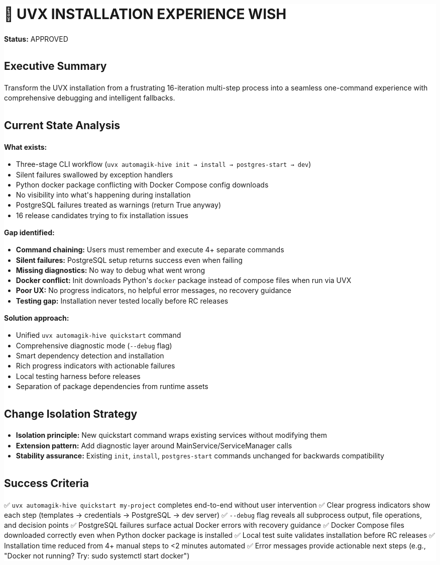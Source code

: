 # 🧞 UVX INSTALLATION EXPERIENCE WISH

**Status:** APPROVED

## Executive Summary
Transform the UVX installation from a frustrating 16-iteration multi-step process into a seamless one-command experience with comprehensive debugging and intelligent fallbacks.

## Current State Analysis

**What exists:**
- Three-stage CLI workflow (`uvx automagik-hive init → install → postgres-start → dev`)
- Silent failures swallowed by exception handlers
- Python docker package conflicting with Docker Compose config downloads
- No visibility into what's happening during installation
- PostgreSQL failures treated as warnings (return True anyway)
- 16 release candidates trying to fix installation issues

**Gap identified:**
- **Command chaining:** Users must remember and execute 4+ separate commands
- **Silent failures:** PostgreSQL setup returns success even when failing
- **Missing diagnostics:** No way to debug what went wrong
- **Docker conflict:** Init downloads Python's `docker` package instead of compose files when run via UVX
- **Poor UX:** No progress indicators, no helpful error messages, no recovery guidance
- **Testing gap:** Installation never tested locally before RC releases

**Solution approach:**
- Unified `uvx automagik-hive quickstart` command
- Comprehensive diagnostic mode (`--debug` flag)
- Smart dependency detection and installation
- Rich progress indicators with actionable failures
- Local testing harness before releases
- Separation of package dependencies from runtime assets

## Change Isolation Strategy

- **Isolation principle:** New quickstart command wraps existing services without modifying them
- **Extension pattern:** Add diagnostic layer around MainService/ServiceManager calls
- **Stability assurance:** Existing `init`, `install`, `postgres-start` commands unchanged for backwards compatibility

## Success Criteria

✅ `uvx automagik-hive quickstart my-project` completes end-to-end without user intervention
✅ Clear progress indicators show each step (templates → credentials → PostgreSQL → dev server)
✅ `--debug` flag reveals all subprocess output, file operations, and decision points
✅ PostgreSQL failures surface actual Docker errors with recovery guidance
✅ Docker Compose files downloaded correctly even when Python docker package is installed
✅ Local test suite validates installation before RC releases
✅ Installation time reduced from 4+ manual steps to <2 minutes automated
✅ Error messages provide actionable next steps (e.g., "Docker not running? Try: sudo systemctl start docker")
